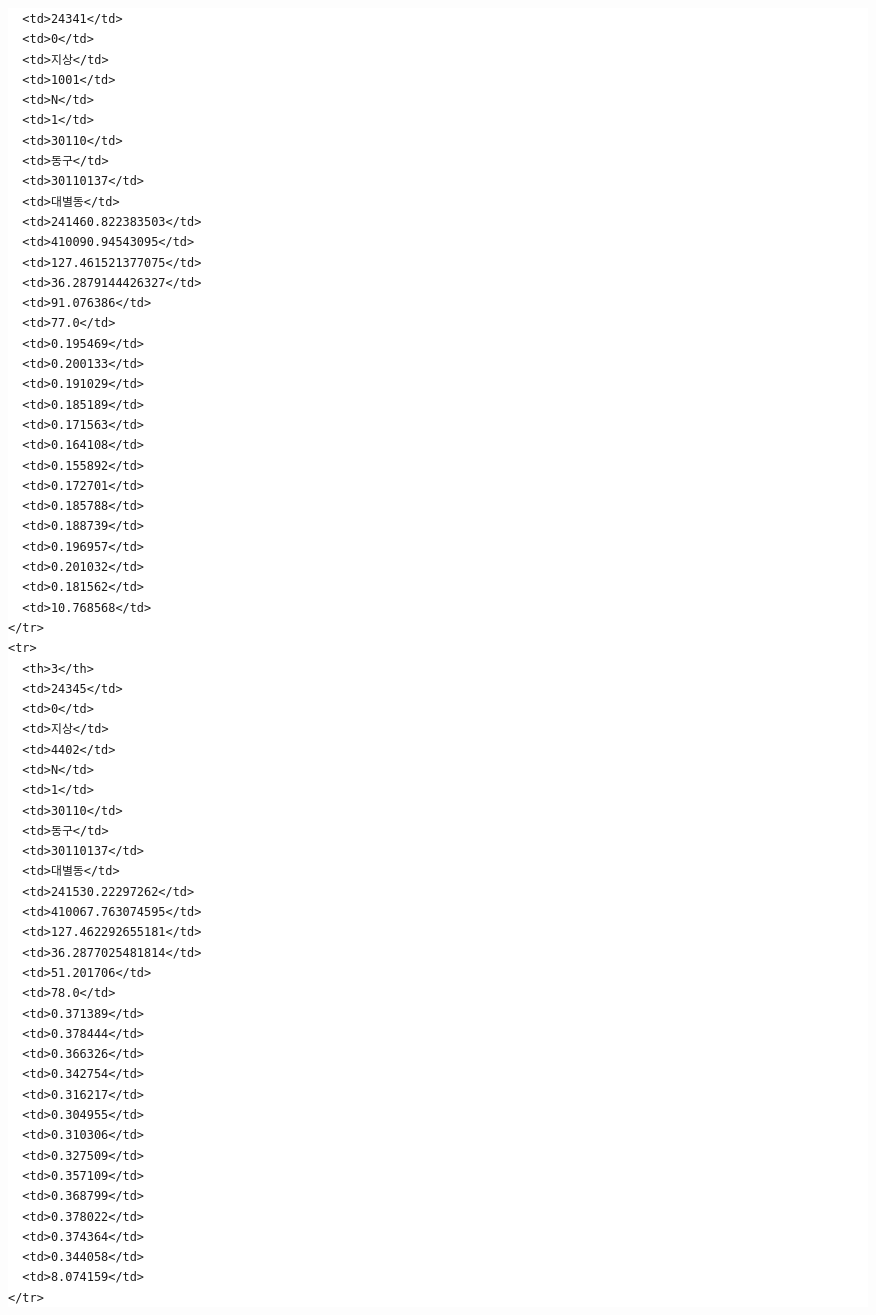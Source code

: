       <td>24341</td>
      <td>0</td>
      <td>지상</td>
      <td>1001</td>
      <td>N</td>
      <td>1</td>
      <td>30110</td>
      <td>동구</td>
      <td>30110137</td>
      <td>대별동</td>
      <td>241460.822383503</td>
      <td>410090.94543095</td>
      <td>127.461521377075</td>
      <td>36.2879144426327</td>
      <td>91.076386</td>
      <td>77.0</td>
      <td>0.195469</td>
      <td>0.200133</td>
      <td>0.191029</td>
      <td>0.185189</td>
      <td>0.171563</td>
      <td>0.164108</td>
      <td>0.155892</td>
      <td>0.172701</td>
      <td>0.185788</td>
      <td>0.188739</td>
      <td>0.196957</td>
      <td>0.201032</td>
      <td>0.181562</td>
      <td>10.768568</td>
    </tr>
    <tr>
      <th>3</th>
      <td>24345</td>
      <td>0</td>
      <td>지상</td>
      <td>4402</td>
      <td>N</td>
      <td>1</td>
      <td>30110</td>
      <td>동구</td>
      <td>30110137</td>
      <td>대별동</td>
      <td>241530.22297262</td>
      <td>410067.763074595</td>
      <td>127.462292655181</td>
      <td>36.2877025481814</td>
      <td>51.201706</td>
      <td>78.0</td>
      <td>0.371389</td>
      <td>0.378444</td>
      <td>0.366326</td>
      <td>0.342754</td>
      <td>0.316217</td>
      <td>0.304955</td>
      <td>0.310306</td>
      <td>0.327509</td>
      <td>0.357109</td>
      <td>0.368799</td>
      <td>0.378022</td>
      <td>0.374364</td>
      <td>0.344058</td>
      <td>8.074159</td>
    </tr>